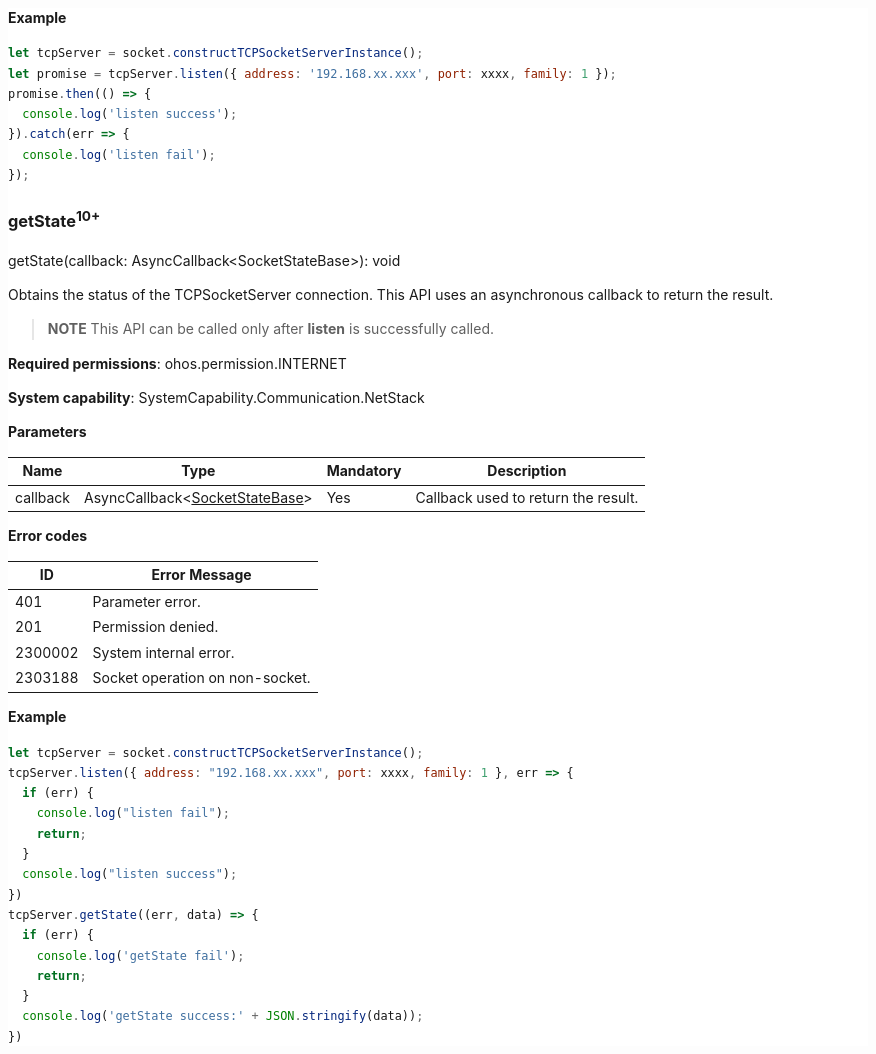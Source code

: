 **Example**

```js
let tcpServer = socket.constructTCPSocketServerInstance();
let promise = tcpServer.listen({ address: '192.168.xx.xxx', port: xxxx, family: 1 });
promise.then(() => {
  console.log('listen success');
}).catch(err => {
  console.log('listen fail');
});
```

### getState<sup>10+</sup>

getState(callback: AsyncCallback\<SocketStateBase\>): void

Obtains the status of the TCPSocketServer connection. This API uses an asynchronous callback to return the result.

> **NOTE**
> This API can be called only after **listen** is successfully called.

**Required permissions**: ohos.permission.INTERNET

**System capability**: SystemCapability.Communication.NetStack

**Parameters**

| Name  | Type                                              | Mandatory| Description      |
| -------- | -------------------------------------------------- | ---- | ---------- |
| callback | AsyncCallback<[SocketStateBase](#socketstatebase7)> | Yes  | Callback used to return the result.|

**Error codes**

| ID| Error Message                       |
| -------- | ------------------------------- |
| 401      | Parameter error.                |
| 201      | Permission denied.              |
| 2300002  | System internal error.          |
| 2303188  | Socket operation on non-socket. |

**Example**

```js
let tcpServer = socket.constructTCPSocketServerInstance();
tcpServer.listen({ address: "192.168.xx.xxx", port: xxxx, family: 1 }, err => {
  if (err) {
    console.log("listen fail");
    return;
  }
  console.log("listen success");
})
tcpServer.getState((err, data) => {
  if (err) {
    console.log('getState fail');
    return;
  }
  console.log('getState success:' + JSON.stringify(data));
})
```
